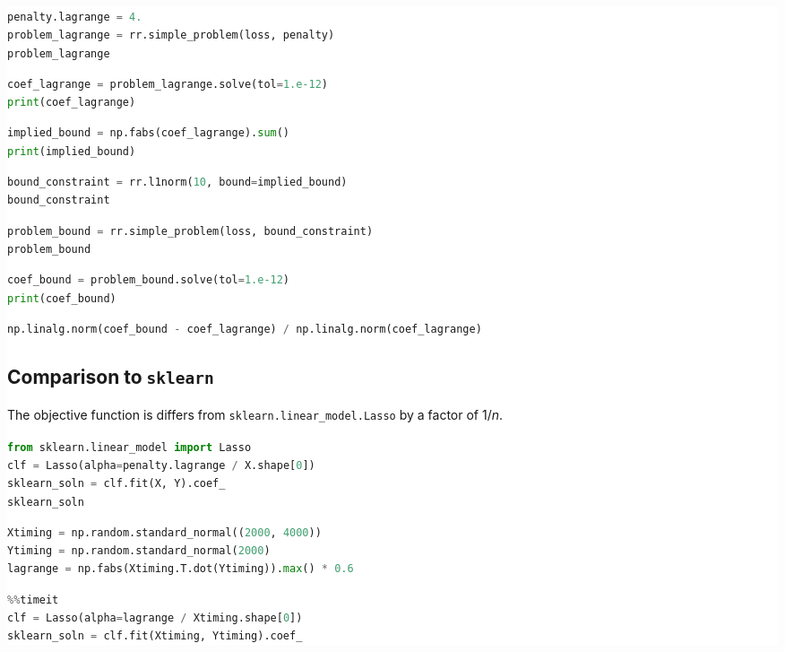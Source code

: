 
```python
penalty.lagrange = 4.
problem_lagrange = rr.simple_problem(loss, penalty)
problem_lagrange
```


```python
coef_lagrange = problem_lagrange.solve(tol=1.e-12)
print(coef_lagrange)
```


```python
implied_bound = np.fabs(coef_lagrange).sum()
print(implied_bound)
```


```python
bound_constraint = rr.l1norm(10, bound=implied_bound)
bound_constraint
```


```python
problem_bound = rr.simple_problem(loss, bound_constraint)
problem_bound
```


```python
coef_bound = problem_bound.solve(tol=1.e-12)
print(coef_bound)
```


```python
np.linalg.norm(coef_bound - coef_lagrange) / np.linalg.norm(coef_lagrange)
```

## Comparison to `sklearn`

The objective function is differs from `sklearn.linear_model.Lasso` by a factor of $1/n$.


```python
from sklearn.linear_model import Lasso
clf = Lasso(alpha=penalty.lagrange / X.shape[0])
sklearn_soln = clf.fit(X, Y).coef_
sklearn_soln
```


```python
Xtiming = np.random.standard_normal((2000, 4000))
Ytiming = np.random.standard_normal(2000)
lagrange = np.fabs(Xtiming.T.dot(Ytiming)).max() * 0.6
```


```python
%%timeit
clf = Lasso(alpha=lagrange / Xtiming.shape[0])
sklearn_soln = clf.fit(Xtiming, Ytiming).coef_
```
